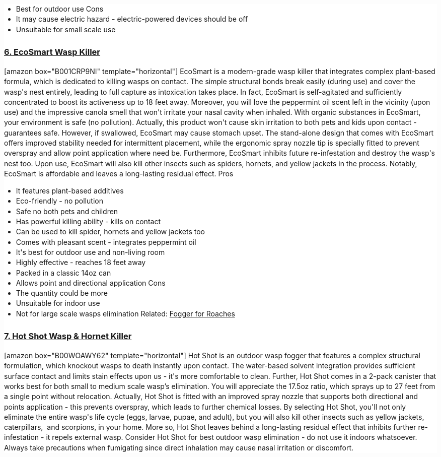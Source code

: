 - Best for outdoor use
Cons
- It may cause electric hazard - electric-powered devices should be off
- Unsuitable for small scale use
### [6. EcoSmart Wasp Killer](https://www.amazon.com/dp/B001CRP9NI/?tag=p-policy-20)
[amazon box="B001CRP9NI" template="horizontal"]
EcoSmart is a modern-grade wasp killer that integrates complex plant-based formula, which is dedicated to killing wasps on contact.
The simple structural bonds break easily (during use) and cover the wasp's nest entirely, leading to full capture as intoxication takes place.
In fact, EcoSmart is self-agitated and sufficiently concentrated to boost its activeness up to 18 feet away.
Moreover, you will love the peppermint oil scent left in the vicinity (upon use) and the impressive canola smell that won't irritate your nasal cavity when inhaled.
With organic substances in EcoSmart, your environment is safe (no pollution). Actually, this product won't cause skin irritation to both pets and kids upon contact - guarantees safe. However, if swallowed, EcoSmart may cause stomach upset.
The stand-alone design that comes with EcoSmart offers improved stability needed for intermittent placement, while the ergonomic spray nozzle tip is specially fitted to prevent overspray and allow point application where need be.
Furthermore, EcoSmart inhibits future re-infestation and destroy the wasp's nest too.
Upon use, EcoSmart will also kill other insects such as spiders, hornets, and yellow jackets in the process. Notably, EcoSmart is affordable and leaves a long-lasting residual effect.
Pros
- It features plant-based additives
- Eco-friendly - no pollution
- Safe no both pets and children
- Has powerful killing ability - kills on contact
- Can be used to kill spider, hornets and yellow jackets too
- Comes with pleasant scent - integrates peppermint oil
- It's best for outdoor use and non-living room
- Highly effective - reaches 18 feet away
- Packed in a classic 14oz can
- Allows point and directional application
Cons
- The quantity could be more
- Unsuitable for indoor use
- Not for large scale wasps elimination
Related:
[Fogger for Roaches](https://pestpolicy.com/best-fogger-for-roaches/)
### [7. Hot Shot Wasp & Hornet Killer](https://www.amazon.com/dp/B00WOAWY62/?tag=p-policy-20)
[amazon box="B00WOAWY62" template="horizontal"]
Hot Shot is an outdoor wasp fogger that features a complex structural formulation, which knockout wasps to death instantly upon contact.
The water-based solvent integration provides sufficient surface contact and limits stain effects upon us - it's more comfortable to clean.
Further, Hot Shot comes in a 2-pack canister that works best for both small to medium scale wasp’s elimination. You will appreciate the 17.5oz ratio, which sprays up to 27 feet from a single point without relocation.
Actually, Hot Shot is fitted with an improved spray nozzle that supports both directional and points application - this prevents overspray, which leads to further chemical losses.
By selecting Hot Shot, you'll not only eliminate the entire wasp's life cycle (eggs, larvae, pupae, and adult), but you will also kill other insects such as yellow jackets, caterpillars,  and scorpions, in your home.
More so, Hot Shot leaves behind a long-lasting residual effect that inhibits further re-infestation - it repels external wasp. Consider Hot Shot for best outdoor wasp elimination - do not use it indoors whatsoever.
Always take precautions when fumigating since direct inhalation may cause nasal irritation or discomfort.